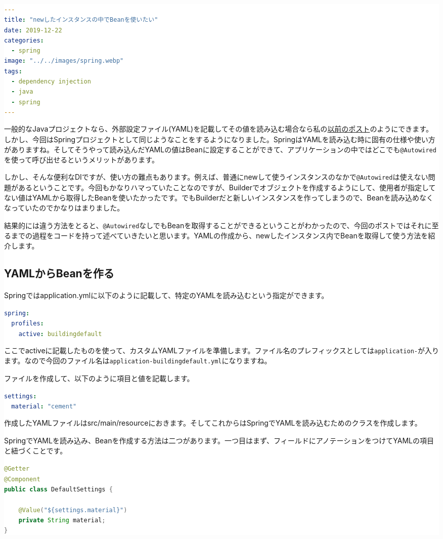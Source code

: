 ```yaml
---
title: "newしたインスタンスの中でBeanを使いたい"
date: 2019-12-22
categories: 
  - spring
image: "../../images/spring.webp"
tags:
  - dependency injection
  - java
  - spring
---
```


一般的なJavaプロジェクトなら、外部設定ファイル(YAML)を記載してその値を読み込む場合なら私の[以前のポスト](../java-yaml-for-configuration)のようにできます。しかし、今回はSpringプロジェクトとして同じようなことをするようになりました。SpringはYAMLを読み込む時に固有の仕様や使い方がありますね。そしてそうやって読み込んだYAMLの値はBeanに設定することができて、アプリケーションの中ではどこでも`@Autowired`を使って呼び出せるというメリットがあります。

しかし、そんな便利なDIですが、使い方の難点もあります。例えば、普通にnewして使うインスタンスのなかで`@Autowired`は使えない問題があるということです。今回もかなりハマっていたことなのですが、Builderでオブジェクトを作成するようにして、使用者が指定してない値はYAMLから取得したBeanを使いたかったです。でもBuilderだと新しいインスタンスを作ってしまうので、Beanを読み込めなくなっていたのでかなりはまりました。

結果的には違う方法をとると、`@Autowired`なしでもBeanを取得することができるということがわかったので、今回のポストではそれに至るまでの過程をコードを持って述べていきたいと思います。YAMLの作成から、newしたインスタンス内でBeanを取得して使う方法を紹介します。

## YAMLからBeanを作る

Springではapplication.ymlに以下のように記載して、特定のYAMLを読み込むという指定ができます。

```yaml
spring:
  profiles:
    active: buildingdefault
```

ここでactiveに記載したものを使って、カスタムYAMLファイルを準備します。ファイル名のプレフィックスとしては`application-`が入ります。なので今回のファイル名は`application-buildingdefault.yml`になりますね。

ファイルを作成して、以下のように項目と値を記載します。

```yaml
settings:
  material: "cement"
```

作成したYAMLファイルはsrc/main/resourceにおきます。そしてこれからはSpringでYAMLを読み込むためのクラスを作成します。

SpringでYAMLを読み込み、Beanを作成する方法は二つがあります。一つ目はまず、フィールドにアノテーションをつけてYAMLの項目と紐づくことです。

```java
@Getter
@Component
public class DefaultSettings {

    @Value("${settings.material}")
    private String material;
}
```
